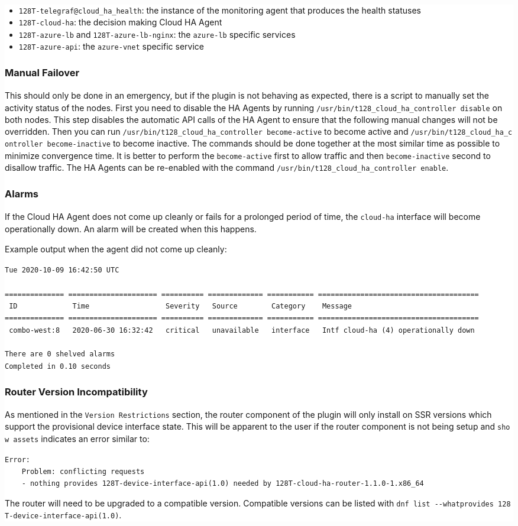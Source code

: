 * `128T-telegraf@cloud_ha_health`: the instance of the monitoring agent that produces the health statuses
* `128T-cloud-ha`: the decision making Cloud HA Agent
* `128T-azure-lb` and `128T-azure-lb-nginx`: the `azure-lb` specific services
* `128T-azure-api`: the `azure-vnet` specific service

### Manual Failover

This should only be done in an emergency, but if the plugin is not behaving as expected, there is a script to manually set the activity status of the nodes. First you need to disable the HA Agents by running `/usr/bin/t128_cloud_ha_controller disable` on both nodes. This step disables the automatic API calls of the HA Agent to ensure that the following manual changes will not be overridden. Then you can run `/usr/bin/t128_cloud_ha_controller become-active` to become active and `/usr/bin/t128_cloud_ha_controller become-inactive` to become inactive. The commands should be done together at the most similar time as possible to minimize convergence time. It is better to perform the `become-active` first to allow traffic and then `become-inactive` second to disallow traffic. The HA Agents can be re-enabled with the command `/usr/bin/t128_cloud_ha_controller enable`.


### Alarms
If the Cloud HA Agent does not come up cleanly or fails for a prolonged period of time, the `cloud-ha` interface will become operationally down. An alarm will be created when this happens.

Example output when the agent did not come up cleanly:

```admin@combo-west.RTR_WEST_COMBO# show alarms
Tue 2020-10-09 16:42:50 UTC

============== ===================== ========== ============= =========== ======================================
 ID             Time                  Severity   Source        Category    Message
============== ===================== ========== ============= =========== ======================================
 combo-west:8   2020-06-30 16:32:42   critical   unavailable   interface   Intf cloud-ha (4) operationally down

There are 0 shelved alarms
Completed in 0.10 seconds
```

### Router Version Incompatibility

As mentioned in the `Version Restrictions` section, the router component of the plugin will only install on SSR versions which support the provisional device interface state. This will be apparent to the user if the router component is not being setup and `show assets` indicates an error similar to:

```
Error:
    Problem: conflicting requests
    - nothing provides 128T-device-interface-api(1.0) needed by 128T-cloud-ha-router-1.1.0-1.x86_64
```

The router will need to be upgraded to a compatible version. Compatible versions can be listed with  `dnf list --whatprovides 128T-device-interface-api(1.0)`.
